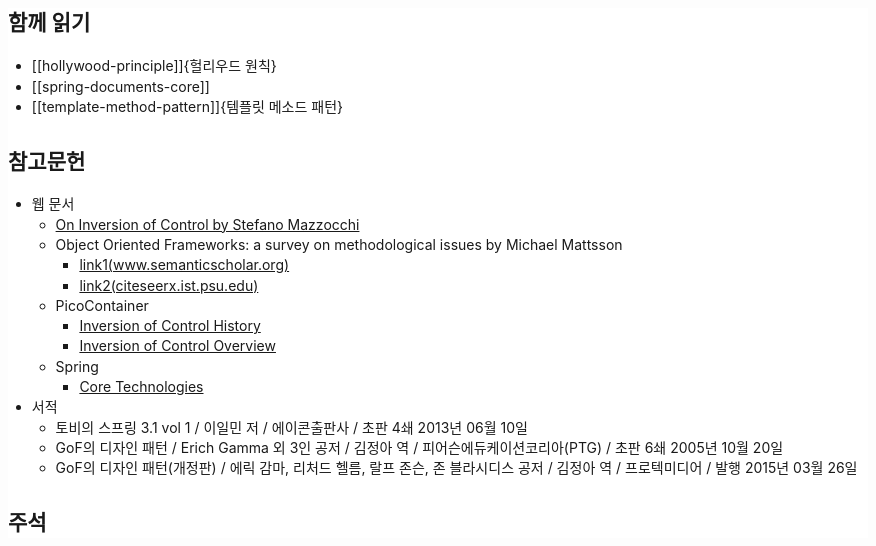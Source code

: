 
## 함께 읽기

* [[hollywood-principle]]{헐리우드 원칙}
* [[spring-documents-core]]
* [[template-method-pattern]]{템플릿 메소드 패턴}

## 참고문헌

* 웹 문서
    * [On Inversion of Control by Stefano Mazzocchi][on-ioc]
    * Object Oriented Frameworks: a survey on methodological issues by Michael Mattsson
        * [link1(www.semanticscholar.org)](https://www.semanticscholar.org/paper/Object-Oriented-Frameworks-%3A-A-Survey-of-Issues-Mattsson/1d13fcb7b9b2bef5e2be3728d3168588a0e55c47 )
        * [link2(citeseerx.ist.psu.edu)](http://citeseerx.ist.psu.edu/viewdoc/summary?doi=10.1.1.41.1127 )
    * PicoContainer
        * [Inversion of Control History][history]
        * [Inversion of Control Overview](http://picocontainer.com/inversion-of-control.html )
    * Spring
        * [Core Technologies][doc-core]
* 서적
    * 토비의 스프링 3.1 vol 1 / 이일민 저 / 에이콘출판사 / 초판 4쇄 2013년 06월 10일
    * GoF의 디자인 패턴 / Erich Gamma 외 3인 공저 / 김정아 역 / 피어슨에듀케이션코리아(PTG) / 초판 6쇄 2005년 10월 20일
    * GoF의 디자인 패턴(개정판) / 에릭 감마, 리처드 헬름, 랄프 존슨, 존 블라시디스 공저 / 김정아 역 / 프로텍미디어 / 발행 2015년 03월 26일

## 주석

[^translate-hard]: 나에게 꽤 어려운 영어 문장이라 일단 의역했다.
[^kim]: 김정아 님의 주석은 2005년 번역본에는 없고, 프로텍미디어에서 출판한 2015년 개정판에 있다.
[^pico-smell]: "Here are some common smells that should lead you to refactor to IoC :"
[^toby-1-111]: 토비의 스프링 3.1 vol 1. 1.7.2장. 111쪽.
[^toby-1-112]: 토비의 스프링 3.1 vol 1. 1.7.2장. 112쪽.

[on-ioc]: https://web.archive.org/web/20040413042810/http://www.betaversion.org/~stefano/linotype/news/38/
[o-o-framework]: https://www.semanticscholar.org/paper/Object-Oriented-Frameworks-%3A-A-Survey-of-Issues-Mattsson/1d13fcb7b9b2bef5e2be3728d3168588a0e55c47
[history]: http://picocontainer.com/inversion-of-control-history.html


[oo-design]: https://groups.google.com/forum/#!msg/comp.lang.c++/KU-LQ3hINks/ouRSXPUpybkJ
[doc-core]: https://docs.spring.io/spring/docs/current/spring-framework-reference/core.html
[doc-1-1]: https://docs.spring.io/spring/docs/current/spring-framework-reference/core.html#beans-introduction
[doc-1-4-1]: https://docs.spring.io/spring/docs/current/spring-framework-reference/core.html#beans-factory-collaborators
[doc-beanfactory]: https://docs.spring.io/spring-framework/docs/5.1.9.RELEASE/javadoc-api/org/springframework/beans/factory/BeanFactory.html
[doc-beanf]: https://docs.spring.io/spring/docs/current/spring-framework-reference/core.html#beans-beanfactory
[doc-application-context]: https://docs.spring.io/spring-framework/docs/5.1.9.RELEASE/javadoc-api/org/springframework/context/ApplicationContext.html
[at-required]: https://docs.spring.io/spring-framework/docs/current/reference/html/core.html#beans-required-annotation
[jmx-mbeans]: https://docs.spring.io/spring-framework/docs/current/reference/html/integration.html#jmx

